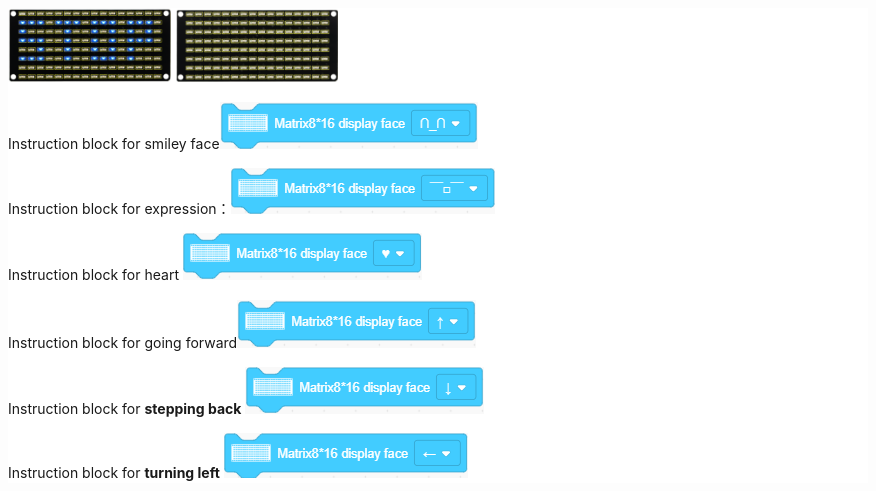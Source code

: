 <td><img src="https://raw.githubusercontent.com/keyestudio/KS0559-KS0559F-Keyestudio-4WD-BT-Multi-purpose-Car-V2.0-Scratch/master/media/31ab1346c58438ca95c990e4ff963c0d.png" style="width:1.70208in;height:0.77431in" /></td>
<td><img src="https://raw.githubusercontent.com/keyestudio/KS0559-KS0559F-Keyestudio-4WD-BT-Multi-purpose-Car-V2.0-Scratch/master/media/805a32dcd1652607c6fc73d4359ee019.png" style="width:1.69236in;height:0.76667in" /></td>
</tr>
</tbody>
</table>

Instruction block for smiley face![](/media/466e6b8796314b88b4aa7e1f56732e2f.png)

Instruction block for
expression：![](/media/7bfda0805b4349c1f2687e76c1c15ee5.png)

Instruction block for heart ![](/media/93888e5641635f57dcee6ce59353f5c3.png)

Instruction block for going forward![](/media/6e103bd81805ff52dc634f23acadcc5b.png)

Instruction block for **stepping back** ![](/media/8f2a48dee36375daed80f25c9fd5ba23.png)

Instruction block for **turning left** ![](/media/266011f56c8e77c888c570c39c3b9394.png)

